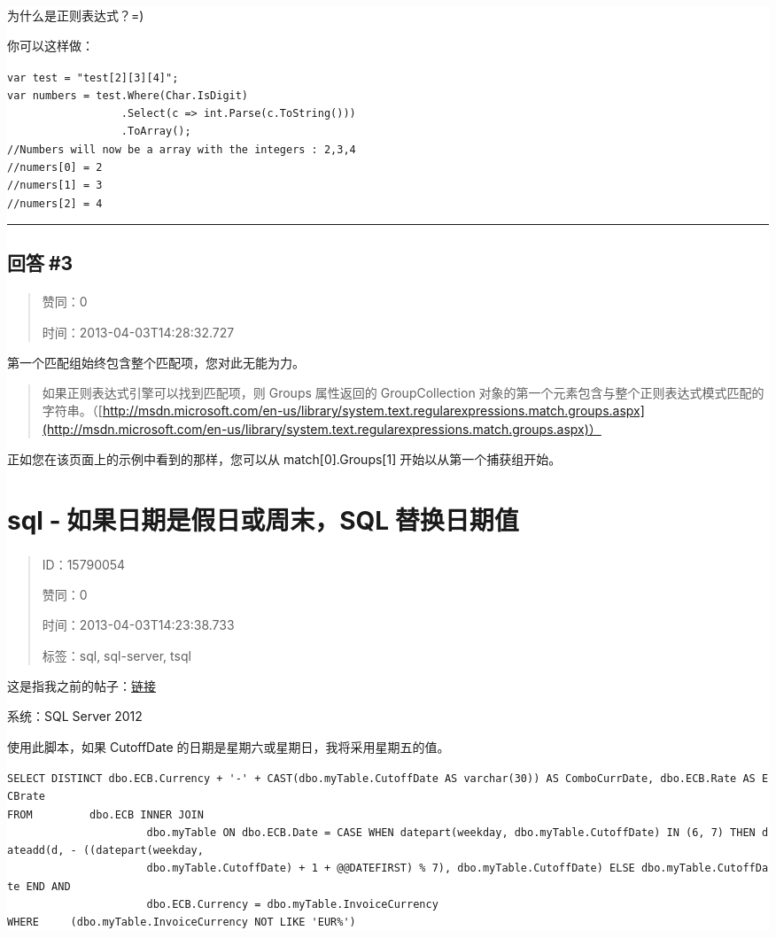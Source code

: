 为什么是正则表达式？=)

你可以这样做：

```
var test = "test[2][3][4]";
var numbers = test.Where(Char.IsDigit)
                  .Select(c => int.Parse(c.ToString()))
                  .ToArray();
//Numbers will now be a array with the integers : 2,3,4
//numers[0] = 2
//numers[1] = 3
//numers[2] = 4 
```

* * *

## 回答 #3

> 赞同：0
> 
> 时间：2013-04-03T14:28:32.727

第一个匹配组始终包含整个匹配项，您对此无能为力。

> 如果正则表达式引擎可以找到匹配项，则 Groups 属性返回的 GroupCollection 对象的第一个元素包含与整个正则表达式模式匹配的字符串。（[http://msdn.microsoft.com/en-us/library/system.text.regularexpressions.match.groups.aspx](http://msdn.microsoft.com/en-us/library/system.text.regularexpressions.match.groups.aspx)）

正如您在该页面上的示例中看到的那样，您可以从 match[0].Groups[1] 开始以从第一个捕获组开始。

# sql - 如果日期是假日或周末，SQL 替换日期值

> ID：15790054
> 
> 赞同：0
> 
> 时间：2013-04-03T14:23:38.733
> 
> 标签：sql, sql-server, tsql

这是指我之前的帖子：[链接](https://stackoverflow.com/questions/14981866/sql-replace-date-values-if-date-is-saturday-or-sunday)

系统：SQL Server 2012

使用此脚本，如果 CutoffDate 的日期是星期六或星期日，我将采用星期五的值。

```
SELECT DISTINCT dbo.ECB.Currency + '-' + CAST(dbo.myTable.CutoffDate AS varchar(30)) AS ComboCurrDate, dbo.ECB.Rate AS ECBrate
FROM         dbo.ECB INNER JOIN
                      dbo.myTable ON dbo.ECB.Date = CASE WHEN datepart(weekday, dbo.myTable.CutoffDate) IN (6, 7) THEN dateadd(d, - ((datepart(weekday, 
                      dbo.myTable.CutoffDate) + 1 + @@DATEFIRST) % 7), dbo.myTable.CutoffDate) ELSE dbo.myTable.CutoffDate END AND 
                      dbo.ECB.Currency = dbo.myTable.InvoiceCurrency
WHERE     (dbo.myTable.InvoiceCurrency NOT LIKE 'EUR%') 
```
